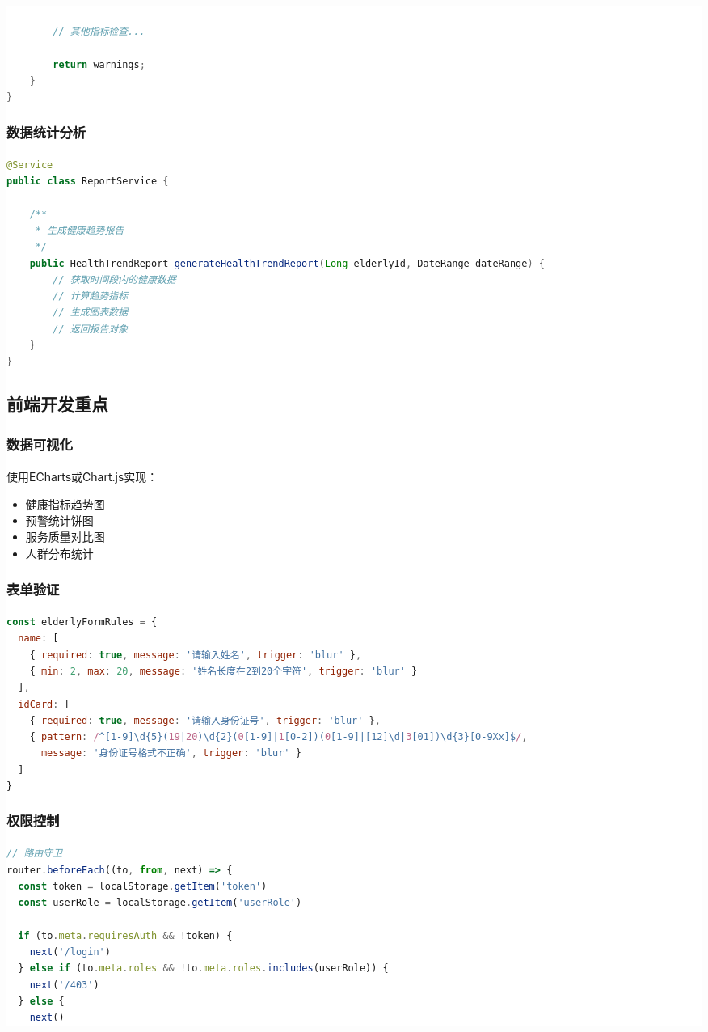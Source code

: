 ```java
        
        // 其他指标检查...
        
        return warnings;
    }
}
```

### 数据统计分析
```java
@Service
public class ReportService {
    
    /**
     * 生成健康趋势报告
     */
    public HealthTrendReport generateHealthTrendReport(Long elderlyId, DateRange dateRange) {
        // 获取时间段内的健康数据
        // 计算趋势指标
        // 生成图表数据
        // 返回报告对象
    }
}
```

## 前端开发重点

### 数据可视化
使用ECharts或Chart.js实现：
- 健康指标趋势图
- 预警统计饼图
- 服务质量对比图
- 人群分布统计

### 表单验证
```javascript
const elderlyFormRules = {
  name: [
    { required: true, message: '请输入姓名', trigger: 'blur' },
    { min: 2, max: 20, message: '姓名长度在2到20个字符', trigger: 'blur' }
  ],
  idCard: [
    { required: true, message: '请输入身份证号', trigger: 'blur' },
    { pattern: /^[1-9]\d{5}(19|20)\d{2}(0[1-9]|1[0-2])(0[1-9]|[12]\d|3[01])\d{3}[0-9Xx]$/, 
      message: '身份证号格式不正确', trigger: 'blur' }
  ]
}
```

### 权限控制
```javascript
// 路由守卫
router.beforeEach((to, from, next) => {
  const token = localStorage.getItem('token')
  const userRole = localStorage.getItem('userRole')
  
  if (to.meta.requiresAuth && !token) {
    next('/login')
  } else if (to.meta.roles && !to.meta.roles.includes(userRole)) {
    next('/403')
  } else {
    next()
```